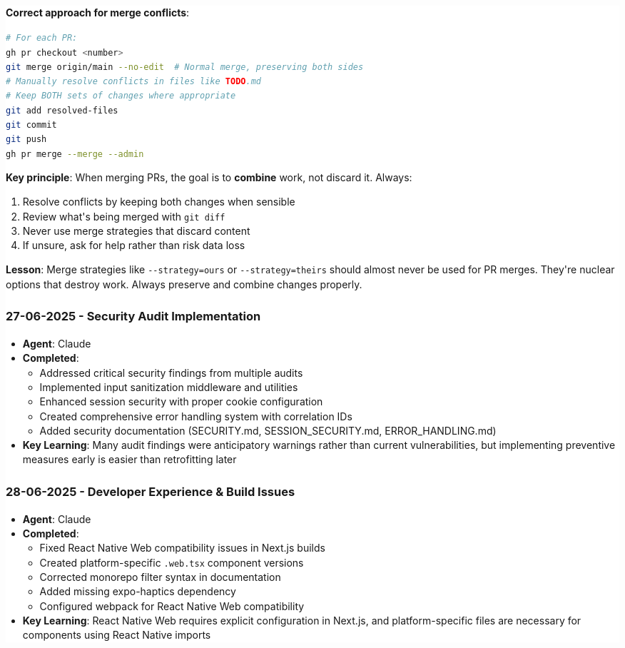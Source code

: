 **Correct approach for merge conflicts**:
```bash
# For each PR:
gh pr checkout <number>
git merge origin/main --no-edit  # Normal merge, preserving both sides
# Manually resolve conflicts in files like TODO.md
# Keep BOTH sets of changes where appropriate
git add resolved-files
git commit
git push
gh pr merge --merge --admin
```

**Key principle**: When merging PRs, the goal is to **combine** work, not discard it. Always:
1. Resolve conflicts by keeping both changes when sensible
2. Review what's being merged with `git diff`
3. Never use merge strategies that discard content
4. If unsure, ask for help rather than risk data loss

**Lesson**: Merge strategies like `--strategy=ours` or `--strategy=theirs` should almost never be used for PR merges. They're nuclear options that destroy work. Always preserve and combine changes properly.

### 27-06-2025 - Security Audit Implementation
- **Agent**: Claude
- **Completed**:
  - Addressed critical security findings from multiple audits
  - Implemented input sanitization middleware and utilities
  - Enhanced session security with proper cookie configuration
  - Created comprehensive error handling system with correlation IDs
  - Added security documentation (SECURITY.md, SESSION_SECURITY.md, ERROR_HANDLING.md)
- **Key Learning**: Many audit findings were anticipatory warnings rather than current vulnerabilities, but implementing preventive measures early is easier than retrofitting later

### 28-06-2025 - Developer Experience & Build Issues
- **Agent**: Claude
- **Completed**:
  - Fixed React Native Web compatibility issues in Next.js builds
  - Created platform-specific `.web.tsx` component versions
  - Corrected monorepo filter syntax in documentation
  - Added missing expo-haptics dependency
  - Configured webpack for React Native Web compatibility
- **Key Learning**: React Native Web requires explicit configuration in Next.js, and platform-specific files are necessary for components using React Native imports
